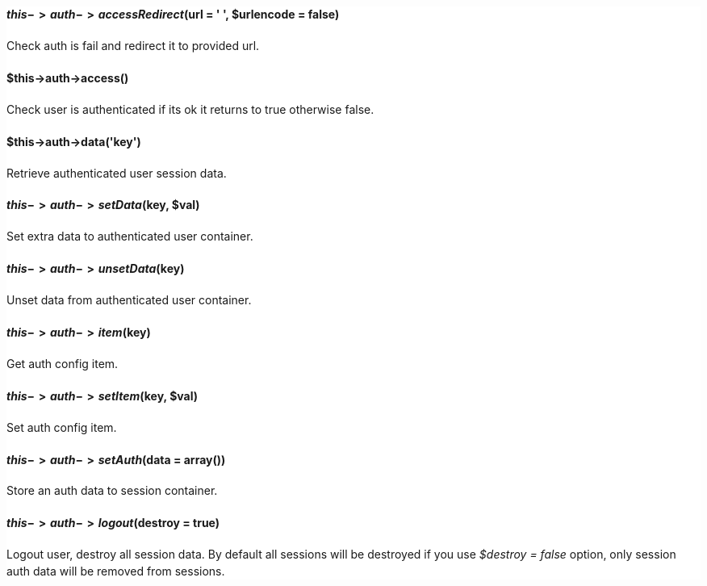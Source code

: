 #### $this->auth->accessRedirect($url = ' ', $urlencode = false)

Check auth is fail and redirect it to provided url.

#### $this->auth->access()

Check user is authenticated if its ok it returns to true otherwise false.

#### $this->auth->data('key')

Retrieve authenticated user session data.

#### $this->auth->setData($key, $val)

Set extra data to authenticated user container.

#### $this->auth->unsetData($key)

Unset data from authenticated user container.

#### $this->auth->item($key)

Get auth config item.

#### $this->auth->setItem($key, $val)

Set auth config item.

#### $this->auth->setAuth($data = array())

Store an auth data to session container.

#### $this->auth->logout($destroy = true)

Logout user, destroy all session data. By default all sessions will be destroyed if you use <var>$destroy = false</var> option, only session auth data will be removed from sessions.